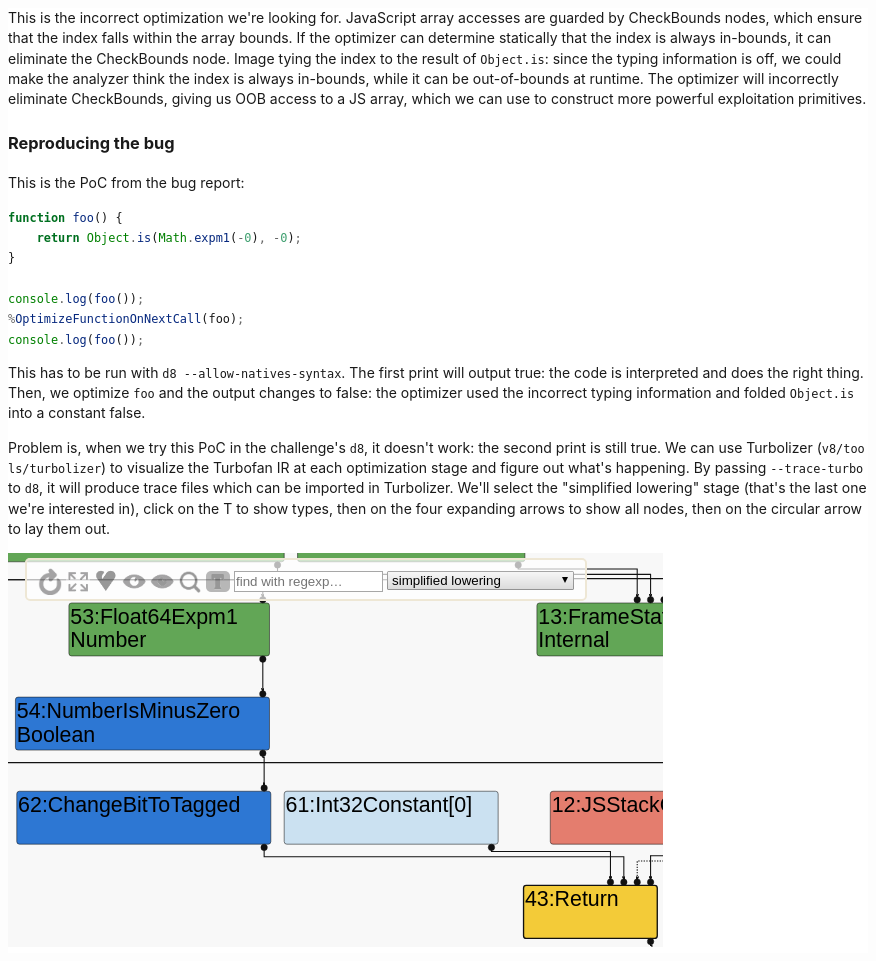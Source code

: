 This is the incorrect optimization we're looking for.
JavaScript array accesses are guarded by CheckBounds nodes, which ensure that the index falls within the array bounds.
If the optimizer can determine statically that the index is always in-bounds, it can eliminate the CheckBounds node.
Image tying the index to the result of `Object.is`: since the typing information is off, we could make the analyzer think the index is always in-bounds, while it can be out-of-bounds at runtime.
The optimizer will incorrectly eliminate CheckBounds, giving us OOB access to a JS array, which we can use to construct more powerful exploitation primitives.

### Reproducing the bug

This is the PoC from the bug report:

```javascript
function foo() {
    return Object.is(Math.expm1(-0), -0);
}

console.log(foo());
%OptimizeFunctionOnNextCall(foo);
console.log(foo());
```

This has to be run with `d8 --allow-natives-syntax`.
The first print will output true: the code is interpreted and does the right thing.
Then, we optimize `foo` and the output changes to false: the optimizer used the incorrect typing information and folded `Object.is` into a constant false.

Problem is, when we try this PoC in the challenge's `d8`, it doesn't work: the second print is still true.
We can use Turbolizer (`v8/tools/turbolizer`) to visualize the Turbofan IR at each optimization stage and figure out what's happening.
By passing `--trace-turbo` to `d8`, it will produce trace files which can be imported in Turbolizer.
We'll select the "simplified lowering" stage (that's the last one we're interested in), click on the T to show types, then on the four expanding arrows to show all nodes, then on the circular arrow to lay them out.

![IR for the PoC](/assets/img/35c3-krautflare-poc.png)
